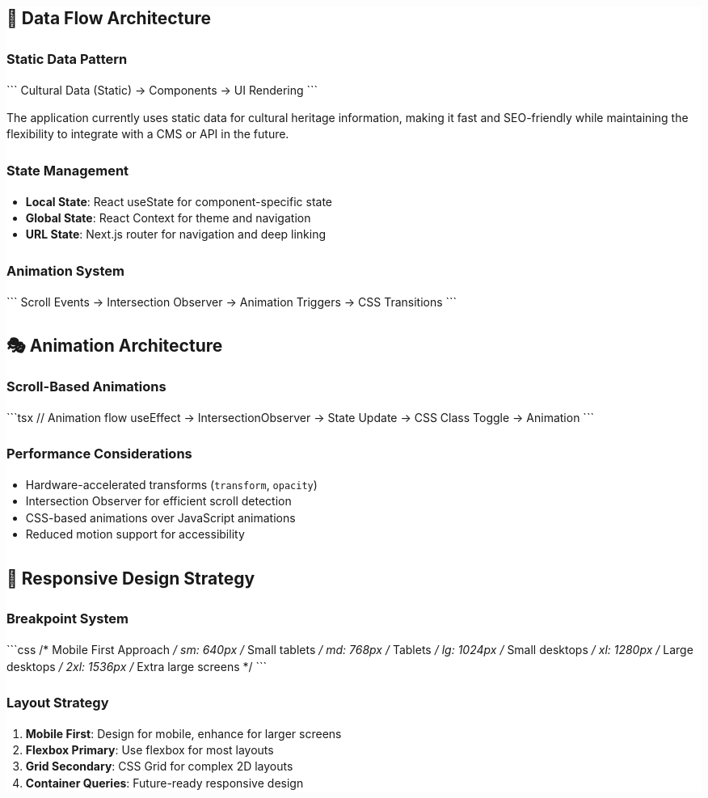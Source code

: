 ## 🔄 Data Flow Architecture

### Static Data Pattern
\`\`\`
Cultural Data (Static) → Components → UI Rendering
\`\`\`

The application currently uses static data for cultural heritage information, making it fast and SEO-friendly while maintaining the flexibility to integrate with a CMS or API in the future.

### State Management
- **Local State**: React useState for component-specific state
- **Global State**: React Context for theme and navigation
- **URL State**: Next.js router for navigation and deep linking

### Animation System
\`\`\`
Scroll Events → Intersection Observer → Animation Triggers → CSS Transitions
\`\`\`

## 🎭 Animation Architecture

### Scroll-Based Animations
\`\`\`tsx
// Animation flow
useEffect → IntersectionObserver → State Update → CSS Class Toggle → Animation
\`\`\`

### Performance Considerations
- Hardware-accelerated transforms (`transform`, `opacity`)
- Intersection Observer for efficient scroll detection
- CSS-based animations over JavaScript animations
- Reduced motion support for accessibility

## 📱 Responsive Design Strategy

### Breakpoint System
\`\`\`css
/* Mobile First Approach */
sm: 640px   /* Small tablets */
md: 768px   /* Tablets */
lg: 1024px  /* Small desktops */
xl: 1280px  /* Large desktops */
2xl: 1536px /* Extra large screens */
\`\`\`

### Layout Strategy
1. **Mobile First**: Design for mobile, enhance for larger screens
2. **Flexbox Primary**: Use flexbox for most layouts
3. **Grid Secondary**: CSS Grid for complex 2D layouts
4. **Container Queries**: Future-ready responsive design
